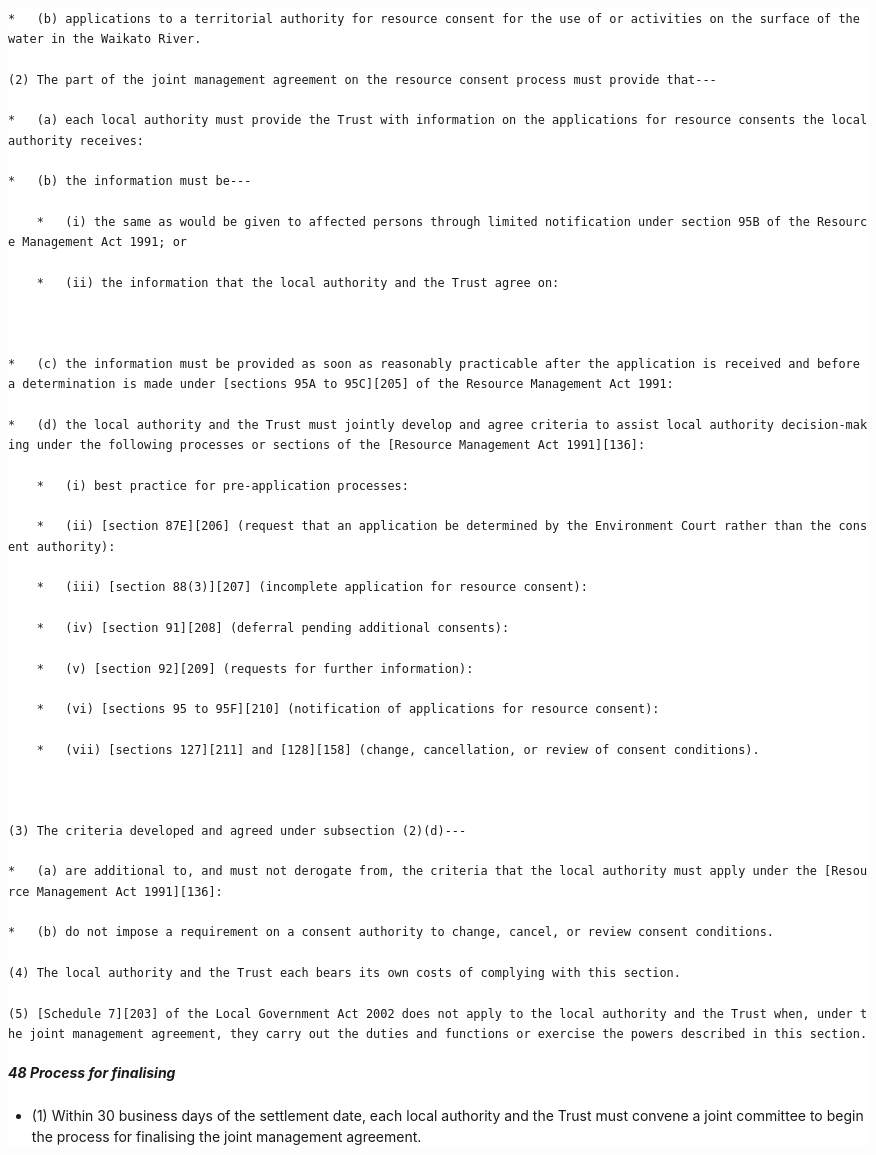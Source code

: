     *   (b) applications to a territorial authority for resource consent for the use of or activities on the surface of the water in the Waikato River.
    
    (2) The part of the joint management agreement on the resource consent process must provide that---
        
    *   (a) each local authority must provide the Trust with information on the applications for resource consents the local authority receives:
    
    *   (b) the information must be---
            
        *   (i) the same as would be given to affected persons through limited notification under section 95B of the Resource Management Act 1991; or
        
        *   (ii) the information that the local authority and the Trust agree on:
        
        
    
    *   (c) the information must be provided as soon as reasonably practicable after the application is received and before a determination is made under [sections 95A to 95C][205] of the Resource Management Act 1991:
    
    *   (d) the local authority and the Trust must jointly develop and agree criteria to assist local authority decision-making under the following processes or sections of the [Resource Management Act 1991][136]:
            
        *   (i) best practice for pre-application processes:
        
        *   (ii) [section 87E][206] (request that an application be determined by the Environment Court rather than the consent authority):
        
        *   (iii) [section 88(3)][207] (incomplete application for resource consent):
        
        *   (iv) [section 91][208] (deferral pending additional consents):
        
        *   (v) [section 92][209] (requests for further information):
        
        *   (vi) [sections 95 to 95F][210] (notification of applications for resource consent):
        
        *   (vii) [sections 127][211] and [128][158] (change, cancellation, or review of consent conditions).
        
        
    
    (3) The criteria developed and agreed under subsection (2)(d)---
        
    *   (a) are additional to, and must not derogate from, the criteria that the local authority must apply under the [Resource Management Act 1991][136]:
    
    *   (b) do not impose a requirement on a consent authority to change, cancel, or review consent conditions.
    
    (4) The local authority and the Trust each bears its own costs of complying with this section.
    
    (5) [Schedule 7][203] of the Local Government Act 2002 does not apply to the local authority and the Trust when, under the joint management agreement, they carry out the duties and functions or exercise the powers described in this section.

##### 48 Process for finalising
    
*   (1) Within 30 business days of the settlement date, each local authority and the Trust must convene a joint committee to begin the process for finalising the joint management agreement.
    